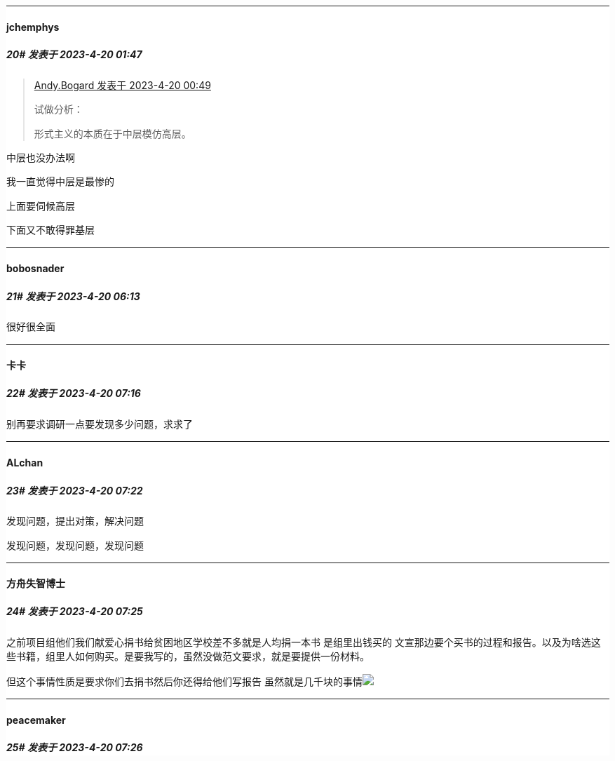 *****

####  jchemphys  
##### 20#       发表于 2023-4-20 01:47

<blockquote><a href="httphttps://bbs.saraba1st.com/2b/forum.php?mod=redirect&amp;goto=findpost&amp;pid=60527190&amp;ptid=2129697" target="_blank">Andy.Bogard 发表于 2023-4-20 00:49</a>

试做分析：

形式主义的本质在于中层模仿高层。</blockquote>
中层也没办法啊

我一直觉得中层是最惨的

上面要伺候高层

下面又不敢得罪基层

*****

####  bobosnader  
##### 21#       发表于 2023-4-20 06:13

很好很全面

*****

####  卡卡  
##### 22#       发表于 2023-4-20 07:16

别再要求调研一点要发现多少问题，求求了

*****

####  ALchan  
##### 23#       发表于 2023-4-20 07:22

发现问题，提出对策，解决问题

发现问题，发现问题，发现问题

*****

####  方舟失智博士  
##### 24#       发表于 2023-4-20 07:25

之前项目组他们我们献爱心捐书给贫困地区学校差不多就是人均捐一本书 是组里出钱买的 
文宣那边要个买书的过程和报告。以及为啥选这些书籍，组里人如何购买。是要我写的，虽然没做范文要求，就是要提供一份材料。

但这个事情性质是要求你们去捐书然后你还得给他们写报告 虽然就是几千块的事情<img src="https://static.saraba1st.com/image/smiley/face2017/066.png" referrerpolicy="no-referrer">

*****

####  peacemaker  
##### 25#       发表于 2023-4-20 07:26
